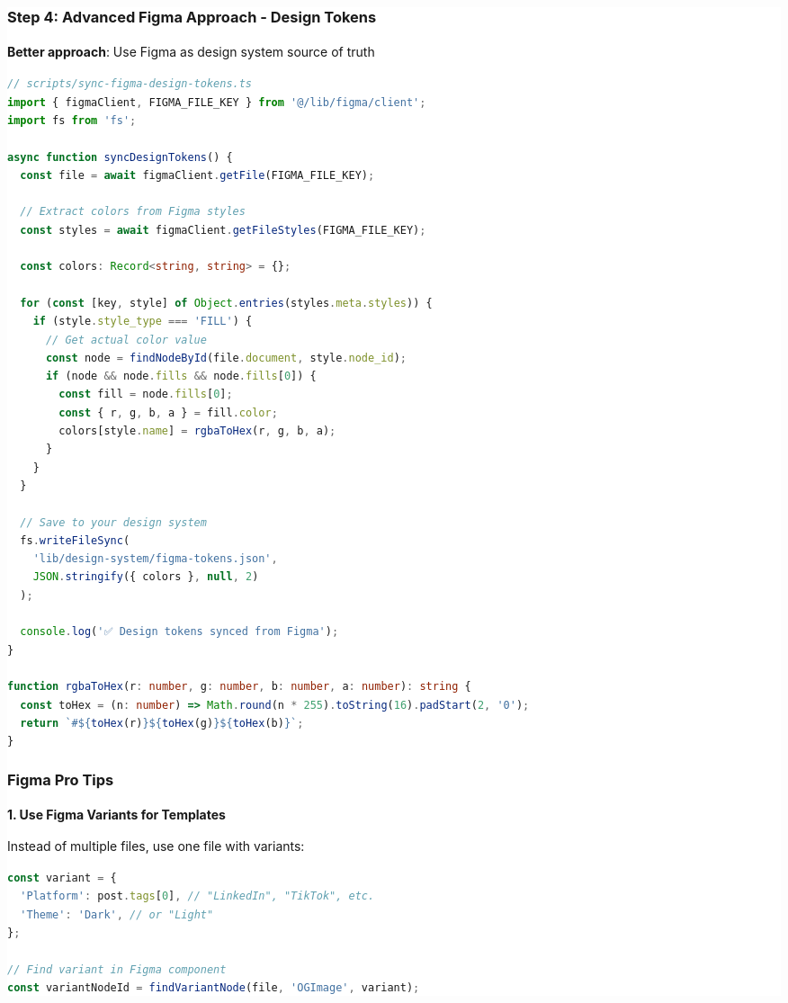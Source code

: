 ### Step 4: Advanced Figma Approach - Design Tokens

**Better approach**: Use Figma as design system source of truth

```typescript
// scripts/sync-figma-design-tokens.ts
import { figmaClient, FIGMA_FILE_KEY } from '@/lib/figma/client';
import fs from 'fs';

async function syncDesignTokens() {
  const file = await figmaClient.getFile(FIGMA_FILE_KEY);

  // Extract colors from Figma styles
  const styles = await figmaClient.getFileStyles(FIGMA_FILE_KEY);

  const colors: Record<string, string> = {};

  for (const [key, style] of Object.entries(styles.meta.styles)) {
    if (style.style_type === 'FILL') {
      // Get actual color value
      const node = findNodeById(file.document, style.node_id);
      if (node && node.fills && node.fills[0]) {
        const fill = node.fills[0];
        const { r, g, b, a } = fill.color;
        colors[style.name] = rgbaToHex(r, g, b, a);
      }
    }
  }

  // Save to your design system
  fs.writeFileSync(
    'lib/design-system/figma-tokens.json',
    JSON.stringify({ colors }, null, 2)
  );

  console.log('✅ Design tokens synced from Figma');
}

function rgbaToHex(r: number, g: number, b: number, a: number): string {
  const toHex = (n: number) => Math.round(n * 255).toString(16).padStart(2, '0');
  return `#${toHex(r)}${toHex(g)}${toHex(b)}`;
}
```

### Figma Pro Tips

**1. Use Figma Variants for Templates**

Instead of multiple files, use one file with variants:
```typescript
const variant = {
  'Platform': post.tags[0], // "LinkedIn", "TikTok", etc.
  'Theme': 'Dark', // or "Light"
};

// Find variant in Figma component
const variantNodeId = findVariantNode(file, 'OGImage', variant);
```
